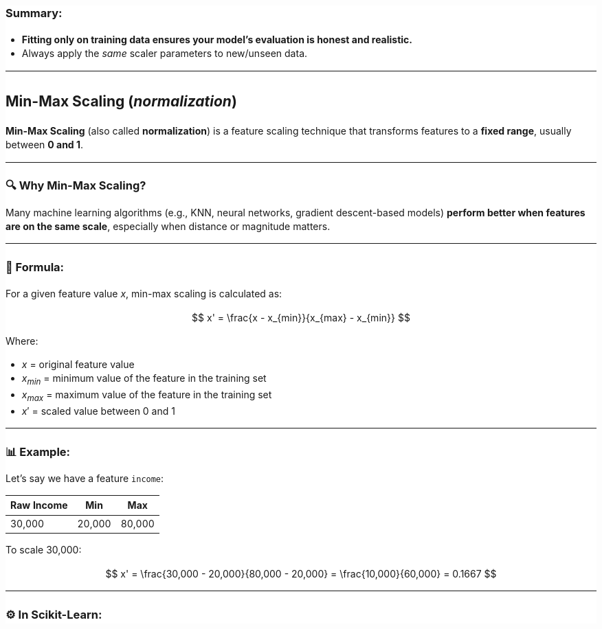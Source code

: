 
### Summary:

* **Fitting only on training data ensures your model’s evaluation is honest and realistic.**
* Always apply the *same* scaler parameters to new/unseen data.

---
## Min-Max Scaling (_normalization_)

**Min-Max Scaling** (also called **normalization**) is a feature scaling technique that transforms features to a **fixed range**, usually between **0 and 1**.

---

### 🔍 Why Min-Max Scaling?

Many machine learning algorithms (e.g., KNN, neural networks, gradient descent-based models) **perform better when features are on the same scale**, especially when distance or magnitude matters.

---

### 🧮 Formula:

For a given feature value $x$, min-max scaling is calculated as:

$$
x' = \frac{x - x_{min}}{x_{max} - x_{min}}
$$

Where:

* $x$ = original feature value
* $x_{min}$ = minimum value of the feature in the training set
* $x_{max}$ = maximum value of the feature in the training set
* $x'$ = scaled value between 0 and 1

---

### 📊 Example:

Let’s say we have a feature `income`:

| Raw Income | Min    | Max    |
| ---------- | ------ | ------ |
| 30,000     | 20,000 | 80,000 |

To scale 30,000:

$$
x' = \frac{30,000 - 20,000}{80,000 - 20,000} = \frac{10,000}{60,000} = 0.1667
$$

---

### ⚙️ In Scikit-Learn:
